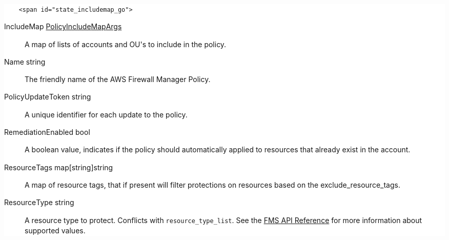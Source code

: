         <span id="state_includemap_go">
<a data-swiftype-name="resource-property" data-swiftype-type="text" href="#state_includemap_go" style="color: inherit; text-decoration: inherit;">Include<wbr>Map</a>
</span>
        <span class="property-indicator"></span>
        <span class="property-type"><a href="#policyincludemap">Policy<wbr>Include<wbr>Map<wbr>Args</a></span>
    </dt>
    <dd><p>A map of lists of accounts and OU's to include in the policy.</p>
</dd><dt class="property-optional"
            title="Optional">
        <span id="state_name_go">
<a data-swiftype-name="resource-property" data-swiftype-type="text" href="#state_name_go" style="color: inherit; text-decoration: inherit;">Name</a>
</span>
        <span class="property-indicator"></span>
        <span class="property-type">string</span>
    </dt>
    <dd><p>The friendly name of the AWS Firewall Manager Policy.</p>
</dd><dt class="property-optional"
            title="Optional">
        <span id="state_policyupdatetoken_go">
<a data-swiftype-name="resource-property" data-swiftype-type="text" href="#state_policyupdatetoken_go" style="color: inherit; text-decoration: inherit;">Policy<wbr>Update<wbr>Token</a>
</span>
        <span class="property-indicator"></span>
        <span class="property-type">string</span>
    </dt>
    <dd><p>A unique identifier for each update to the policy.</p>
</dd><dt class="property-optional"
            title="Optional">
        <span id="state_remediationenabled_go">
<a data-swiftype-name="resource-property" data-swiftype-type="text" href="#state_remediationenabled_go" style="color: inherit; text-decoration: inherit;">Remediation<wbr>Enabled</a>
</span>
        <span class="property-indicator"></span>
        <span class="property-type">bool</span>
    </dt>
    <dd><p>A boolean value, indicates if the policy should automatically applied to resources that already exist in the account.</p>
</dd><dt class="property-optional"
            title="Optional">
        <span id="state_resourcetags_go">
<a data-swiftype-name="resource-property" data-swiftype-type="text" href="#state_resourcetags_go" style="color: inherit; text-decoration: inherit;">Resource<wbr>Tags</a>
</span>
        <span class="property-indicator"></span>
        <span class="property-type">map[string]string</span>
    </dt>
    <dd><p>A map of resource tags, that if present will filter protections on resources based on the exclude_resource_tags.</p>
</dd><dt class="property-optional"
            title="Optional">
        <span id="state_resourcetype_go">
<a data-swiftype-name="resource-property" data-swiftype-type="text" href="#state_resourcetype_go" style="color: inherit; text-decoration: inherit;">Resource<wbr>Type</a>
</span>
        <span class="property-indicator"></span>
        <span class="property-type">string</span>
    </dt>
    <dd><p>A resource type to protect. Conflicts with <code>resource_type_list</code>. See the <a href="https://docs.aws.amazon.com/fms/2018-01-01/APIReference/API_Policy.html#fms-Type-Policy-ResourceType">FMS API Reference</a> for more information about supported values.</p>
</dd><dt class="property-optional"